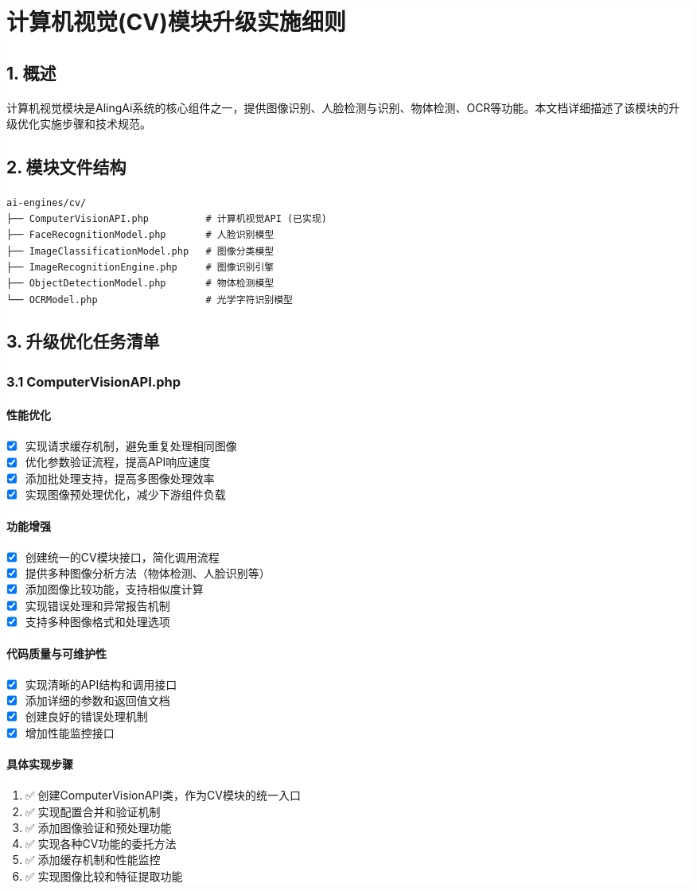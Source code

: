 # 计算机视觉(CV)模块升级实施细则

## 1. 概述

计算机视觉模块是AlingAi系统的核心组件之一，提供图像识别、人脸检测与识别、物体检测、OCR等功能。本文档详细描述了该模块的升级优化实施步骤和技术规范。

## 2. 模块文件结构

```
ai-engines/cv/
├── ComputerVisionAPI.php          # 计算机视觉API (已实现)
├── FaceRecognitionModel.php       # 人脸识别模型
├── ImageClassificationModel.php   # 图像分类模型
├── ImageRecognitionEngine.php     # 图像识别引擎
├── ObjectDetectionModel.php       # 物体检测模型
└── OCRModel.php                   # 光学字符识别模型
```

## 3. 升级优化任务清单

### 3.1 ComputerVisionAPI.php

#### 性能优化
- [x] 实现请求缓存机制，避免重复处理相同图像
- [x] 优化参数验证流程，提高API响应速度
- [x] 添加批处理支持，提高多图像处理效率
- [x] 实现图像预处理优化，减少下游组件负载

#### 功能增强
- [x] 创建统一的CV模块接口，简化调用流程
- [x] 提供多种图像分析方法（物体检测、人脸识别等）
- [x] 添加图像比较功能，支持相似度计算
- [x] 实现错误处理和异常报告机制
- [x] 支持多种图像格式和处理选项

#### 代码质量与可维护性
- [x] 实现清晰的API结构和调用接口
- [x] 添加详细的参数和返回值文档
- [x] 创建良好的错误处理机制
- [x] 增加性能监控接口

#### 具体实现步骤
1. ✅ 创建ComputerVisionAPI类，作为CV模块的统一入口
2. ✅ 实现配置合并和验证机制
3. ✅ 添加图像验证和预处理功能
4. ✅ 实现各种CV功能的委托方法
5. ✅ 添加缓存机制和性能监控
6. ✅ 实现图像比较和特征提取功能
